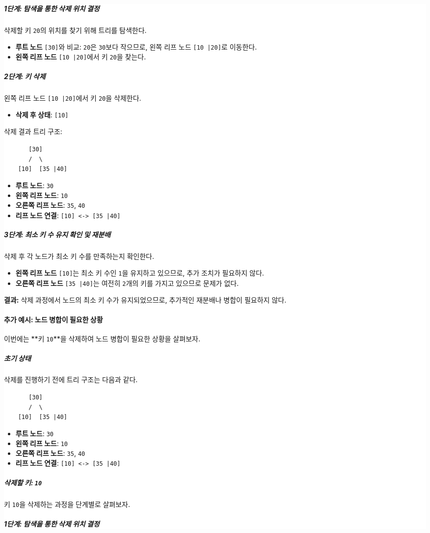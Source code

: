 ##### 1단계: 탐색을 통한 삭제 위치 결정

삭제할 키 `20`의 위치를 찾기 위해 트리를 탐색한다.

- **루트 노드** `[30]`와 비교: `20`은 `30`보다 작으므로, 왼쪽 리프 노드 `[10 |20]`로 이동한다.
- **왼쪽 리프 노드** `[10 |20]`에서 키 `20`을 찾는다.

##### 2단계: 키 삭제

왼쪽 리프 노드 `[10 |20]`에서 키 `20`을 삭제한다.

- **삭제 후 상태**: `[10]`

삭제 결과 트리 구조:

```
       [30]
       /  \
    [10]  [35 |40]
```

- **루트 노드**: `30`
- **왼쪽 리프 노드**: `10`
- **오른쪽 리프 노드**: `35`, `40`
- **리프 노드 연결**: `[10] <-> [35 |40]`

##### 3단계: 최소 키 수 유지 확인 및 재분배

삭제 후 각 노드가 최소 키 수를 만족하는지 확인한다.

- **왼쪽 리프 노드** `[10]`는 최소 키 수인 `1`을 유지하고 있으므로, 추가 조치가 필요하지 않다.
- **오른쪽 리프 노드** `[35 |40]`는 여전히 `2`개의 키를 가지고 있으므로 문제가 없다.

**결과:** 삭제 과정에서 노드의 최소 키 수가 유지되었으므로, 추가적인 재분배나 병합이 필요하지 않다.

#### 추가 예시: 노드 병합이 필요한 상황

이번에는 **키 `10`**을 삭제하여 노드 병합이 필요한 상황을 살펴보자.

##### 초기 상태

삭제를 진행하기 전에 트리 구조는 다음과 같다.

```
       [30]
       /  \
    [10]  [35 |40]
```

- **루트 노드**: `30`
- **왼쪽 리프 노드**: `10`
- **오른쪽 리프 노드**: `35`, `40`
- **리프 노드 연결**: `[10] <-> [35 |40]`

##### 삭제할 키: `10`

키 `10`을 삭제하는 과정을 단계별로 살펴보자.

##### 1단계: 탐색을 통한 삭제 위치 결정
